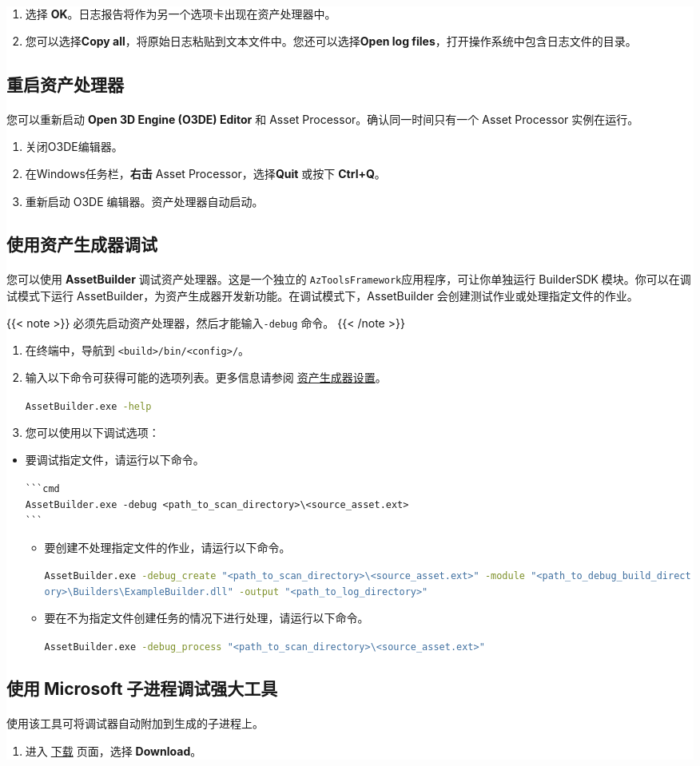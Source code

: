 1. 选择 **OK**。日志报告将作为另一个选项卡出现在资产处理器中。

1. 您可以选择**Copy all**，将原始日志粘贴到文本文件中。您还可以选择**Open log files**，打开操作系统中包含日志文件的目录。

## 重启资产处理器

您可以重新启动 **Open 3D Engine (O3DE) Editor** 和 Asset Processor。确认同一时间只有一个 Asset Processor 实例在运行。

1. 关闭O3DE编辑器。

1. 在Windows任务栏，**右击** Asset Processor，选择**Quit** 或按下 **Ctrl+Q**。

1. 重新启动 O3DE 编辑器。资产处理器自动启动。

## 使用资产生成器调试

您可以使用 **AssetBuilder** 调试资产处理器。这是一个独立的 `AzToolsFramework`应用程序，可让你单独运行 BuilderSDK 模块。你可以在调试模式下运行 AssetBuilder，为资产生成器开发新功能。在调试模式下，AssetBuilder 会创建测试作业或处理指定文件的作业。

{{< note >}}
必须先启动资产处理器，然后才能输入`-debug` 命令。
{{< /note >}}

1. 在终端中，导航到 `<build>/bin/<config>/`。

1. 输入以下命令可获得可能的选项列表。更多信息请参阅 [资产生成器设置](/docs/user-guide/assets/pipeline/asset-builders#Settings)。

   ```cmd
   AssetBuilder.exe -help
   ```

1. 您可以使用以下调试选项：

  * 要调试指定文件，请运行以下命令。

        ```cmd
        AssetBuilder.exe -debug <path_to_scan_directory>\<source_asset.ext>
        ```

    * 要创建不处理指定文件的作业，请运行以下命令。

        ```cmd
        AssetBuilder.exe -debug_create "<path_to_scan_directory>\<source_asset.ext>" -module "<path_to_debug_build_directory>\Builders\ExampleBuilder.dll" -output "<path_to_log_directory>"
        ```

    * 要在不为指定文件创建任务的情况下进行处理，请运行以下命令。

        ```cmd
        AssetBuilder.exe -debug_process "<path_to_scan_directory>\<source_asset.ext>"
        ```

## 使用 Microsoft 子进程调试强大工具

使用该工具可将调试器自动附加到生成的子进程上。

1. 进入 [下载](https://marketplace.visualstudio.com/items?itemName=vsdbgplat.MicrosoftChildProcessDebuggingPowerTool) 页面，选择 **Download**。
